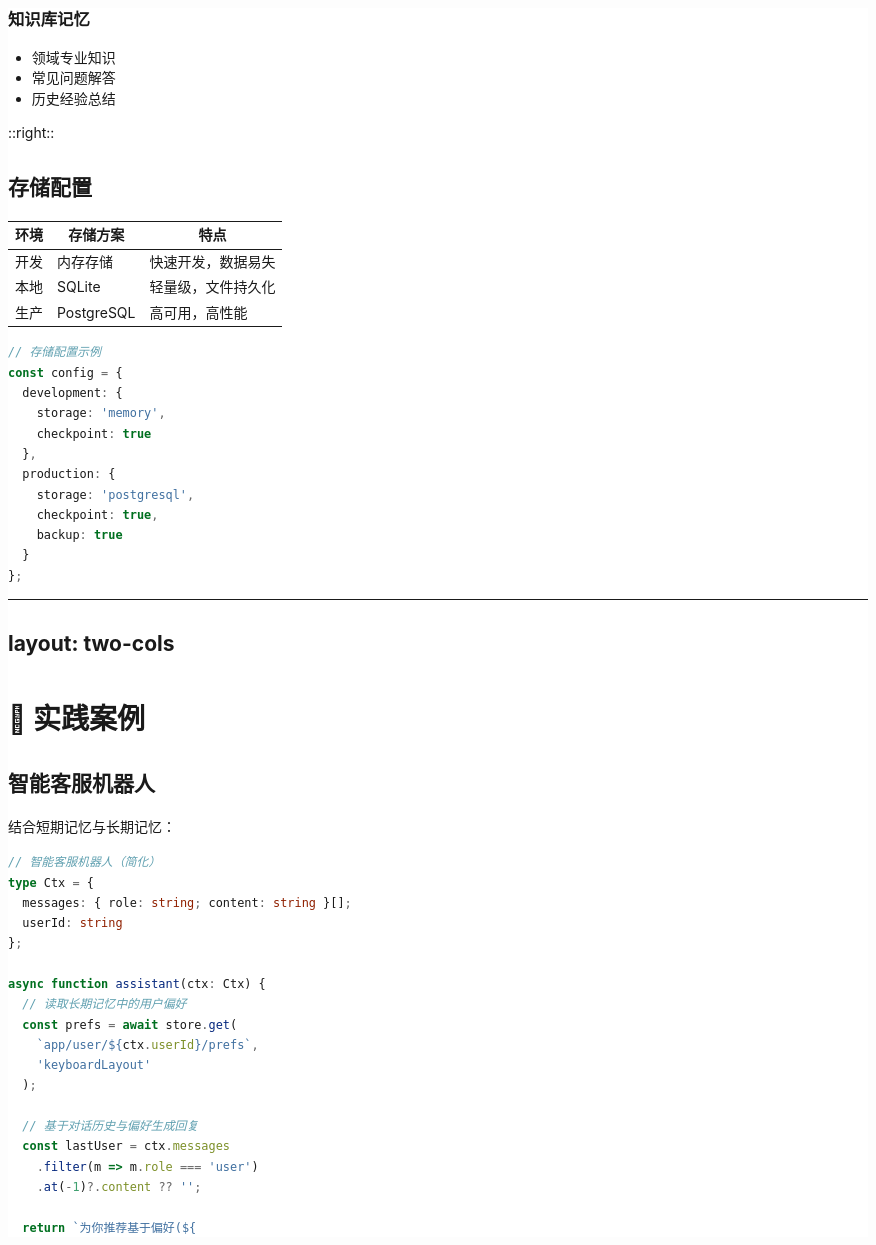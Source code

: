 ### 知识库记忆
- 领域专业知识
- 常见问题解答
- 历史经验总结

::right::

## 存储配置

| 环境 | 存储方案 | 特点 |
|------|----------|------|
| 开发 | 内存存储 | 快速开发，数据易失 |
| 本地 | SQLite | 轻量级，文件持久化 |
| 生产 | PostgreSQL | 高可用，高性能 |

```typescript
// 存储配置示例
const config = {
  development: {
    storage: 'memory',
    checkpoint: true
  },
  production: {
    storage: 'postgresql',
    checkpoint: true,
    backup: true
  }
};
```



---
layout: two-cols
---

# 🎯 实践案例

## 智能客服机器人

结合短期记忆与长期记忆：

```typescript
// 智能客服机器人（简化）
type Ctx = {
  messages: { role: string; content: string }[];
  userId: string
};

async function assistant(ctx: Ctx) {
  // 读取长期记忆中的用户偏好
  const prefs = await store.get(
    `app/user/${ctx.userId}/prefs`,
    'keyboardLayout'
  );

  // 基于对话历史与偏好生成回复
  const lastUser = ctx.messages
    .filter(m => m.role === 'user')
    .at(-1)?.content ?? '';

  return `为你推荐基于偏好(${
```